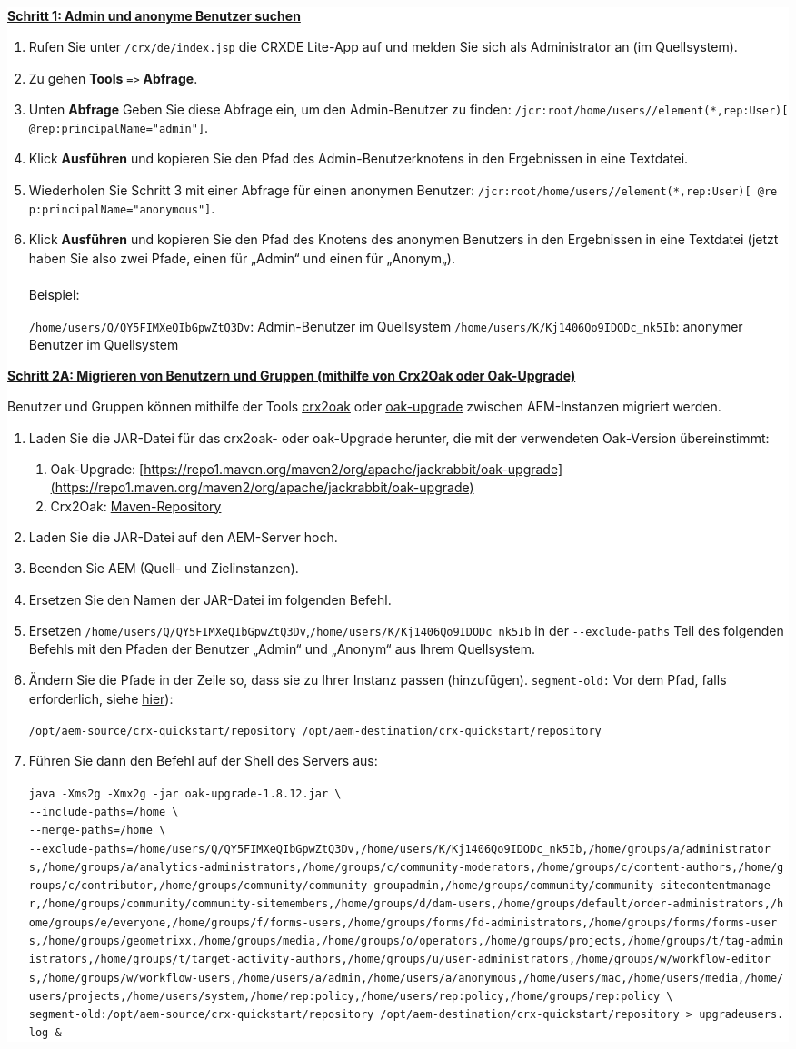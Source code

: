 
<u><b>Schritt 1: Admin und anonyme Benutzer suchen</b></u>

1. Rufen Sie unter `/crx/de/index.jsp` die CRXDE Lite-App auf und melden Sie sich als Administrator an (im Quellsystem).
2. Zu gehen <b>Tools</b> `=>` <b>Abfrage</b>.
3. Unten <b>Abfrage</b> Geben Sie diese Abfrage ein, um den Admin-Benutzer zu finden: `/jcr:root/home/users//element(*,rep:User)[ @rep:principalName="admin"]`.
4. Klick <b>Ausführen</b> und kopieren Sie den Pfad des Admin-Benutzerknotens in den Ergebnissen in eine Textdatei.
5. Wiederholen Sie Schritt 3 mit einer Abfrage für einen anonymen Benutzer: `/jcr:root/home/users//element(*,rep:User)[ @rep:principalName="anonymous"]`.
6. Klick <b>Ausführen</b> und kopieren Sie den Pfad des Knotens des anonymen Benutzers in den Ergebnissen in eine Textdatei (jetzt haben Sie also zwei Pfade, einen für „Admin“ und einen für „Anonym„).<br>\
   Beispiel:

   `/home/users/Q/QY5FIMXeQIbGpwZtQ3Dv`: Admin-Benutzer im Quellsystem
   `/home/users/K/Kj1406Qo9IDODc_nk5Ib`: anonymer Benutzer im Quellsystem


<u><b>Schritt 2A: Migrieren von Benutzern und Gruppen (mithilfe von Crx2Oak</b><b> oder Oak-Upgrade)</b></u>

Benutzer und Gruppen können mithilfe der Tools [crx2oak](https://helpx.adobe.com/de/experience-manager/6-4/sites/deploying/using/using-crx2oak.html) oder [oak-upgrade](https://jackrabbit.apache.org/oak/docs/migration.html) zwischen AEM-Instanzen migriert werden.

1. Laden Sie die JAR-Datei für das crx2oak- oder oak-Upgrade herunter, die mit der verwendeten Oak-Version übereinstimmt: 
   1. Oak-Upgrade: [https://repo1.maven.org/maven2/org/apache/jackrabbit/oak-upgrade](https://repo1.maven.org/maven2/org/apache/jackrabbit/oak-upgrade)
   2. Crx2Oak: [Maven-Repository](https://mvnrepository.com/artifact/com.adobe.granite/crx2oak?repo=adobe-public)
2. Laden Sie die JAR-Datei auf den AEM-Server hoch.
3. Beenden Sie AEM (Quell- und Zielinstanzen).
4. Ersetzen Sie den Namen der JAR-Datei im folgenden Befehl.
5. Ersetzen `/home/users/Q/QY5FIMXeQIbGpwZtQ3Dv`,`/home/users/K/Kj1406Qo9IDODc_nk5Ib` in der `--exclude-paths` Teil des folgenden Befehls mit den Pfaden der Benutzer „Admin“ und „Anonym“ aus Ihrem Quellsystem.
6. Ändern Sie die Pfade in der Zeile so, dass sie zu Ihrer Instanz passen (hinzufügen). `segment-old:` Vor dem Pfad, falls erforderlich, siehe [hier](https://jackrabbit.apache.org/oak/docs/migration.html)):<br>


   `/opt/aem-source/crx-quickstart/repository /opt/aem-destination/crx-quickstart/repository`
7. Führen Sie dann den Befehl auf der Shell des Servers aus:<br>


   ```
   java -Xms2g -Xmx2g -jar oak-upgrade-1.8.12.jar \
   --include-paths=/home \
   --merge-paths=/home \
   --exclude-paths=/home/users/Q/QY5FIMXeQIbGpwZtQ3Dv,/home/users/K/Kj1406Qo9IDODc_nk5Ib,/home/groups/a/administrators,/home/groups/a/analytics-administrators,/home/groups/c/community-moderators,/home/groups/c/content-authors,/home/groups/c/contributor,/home/groups/community/community-groupadmin,/home/groups/community/community-sitecontentmanager,/home/groups/community/community-sitemembers,/home/groups/d/dam-users,/home/groups/default/order-administrators,/home/groups/e/everyone,/home/groups/f/forms-users,/home/groups/forms/fd-administrators,/home/groups/forms/forms-users,/home/groups/geometrixx,/home/groups/media,/home/groups/o/operators,/home/groups/projects,/home/groups/t/tag-administrators,/home/groups/t/target-activity-authors,/home/groups/u/user-administrators,/home/groups/w/workflow-editors,/home/groups/w/workflow-users,/home/users/a/admin,/home/users/a/anonymous,/home/users/mac,/home/users/media,/home/users/projects,/home/users/system,/home/rep:policy,/home/users/rep:policy,/home/groups/rep:policy \
   segment-old:/opt/aem-source/crx-quickstart/repository /opt/aem-destination/crx-quickstart/repository > upgradeusers.log &
   ```
